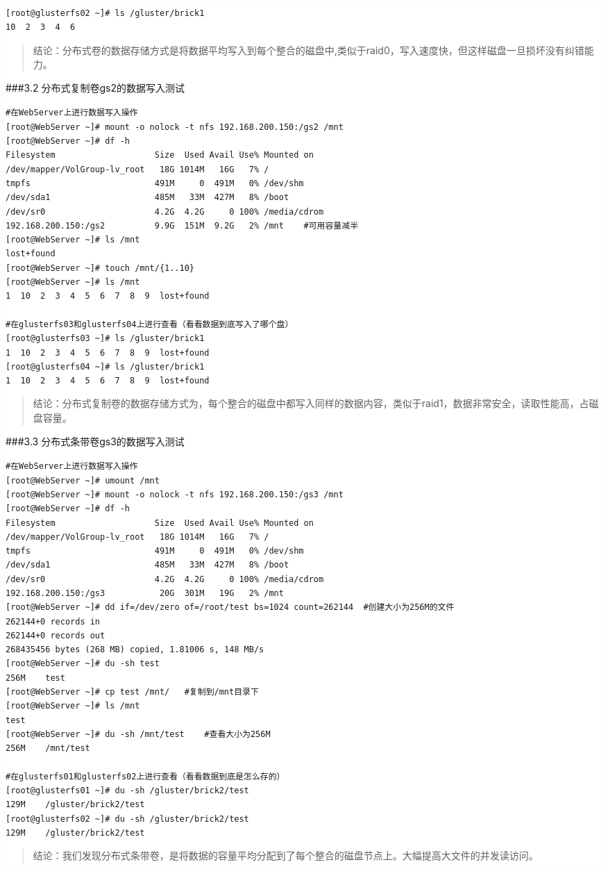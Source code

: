 ```
[root@glusterfs02 ~]# ls /gluster/brick1
10  2  3  4  6
```
>结论：分布式卷的数据存储方式是将数据平均写入到每个整合的磁盘中,类似于raid0，写入速度快，但这样磁盘一旦损坏没有纠错能力。

###3.2 分布式复制卷gs2的数据写入测试
```
#在WebServer上进行数据写入操作
[root@WebServer ~]# mount -o nolock -t nfs 192.168.200.150:/gs2 /mnt
[root@WebServer ~]# df -h
Filesystem                    Size  Used Avail Use% Mounted on
/dev/mapper/VolGroup-lv_root   18G 1014M   16G   7% /
tmpfs                         491M     0  491M   0% /dev/shm
/dev/sda1                     485M   33M  427M   8% /boot
/dev/sr0                      4.2G  4.2G     0 100% /media/cdrom
192.168.200.150:/gs2          9.9G  151M  9.2G   2% /mnt    #可用容量减半
[root@WebServer ~]# ls /mnt
lost+found
[root@WebServer ~]# touch /mnt/{1..10}
[root@WebServer ~]# ls /mnt
1  10  2  3  4  5  6  7  8  9  lost+found

#在glusterfs03和glusterfs04上进行查看（看看数据到底写入了哪个盘）
[root@glusterfs03 ~]# ls /gluster/brick1
1  10  2  3  4  5  6  7  8  9  lost+found
[root@glusterfs04 ~]# ls /gluster/brick1
1  10  2  3  4  5  6  7  8  9  lost+found
```
>结论：分布式复制卷的数据存储方式为，每个整合的磁盘中都写入同样的数据内容，类似于raid1，数据非常安全，读取性能高，占磁盘容量。

###3.3 分布式条带卷gs3的数据写入测试
```
#在WebServer上进行数据写入操作
[root@WebServer ~]# umount /mnt
[root@WebServer ~]# mount -o nolock -t nfs 192.168.200.150:/gs3 /mnt
[root@WebServer ~]# df -h
Filesystem                    Size  Used Avail Use% Mounted on
/dev/mapper/VolGroup-lv_root   18G 1014M   16G   7% /
tmpfs                         491M     0  491M   0% /dev/shm
/dev/sda1                     485M   33M  427M   8% /boot
/dev/sr0                      4.2G  4.2G     0 100% /media/cdrom
192.168.200.150:/gs3           20G  301M   19G   2% /mnt
[root@WebServer ~]# dd if=/dev/zero of=/root/test bs=1024 count=262144  #创建大小为256M的文件
262144+0 records in
262144+0 records out
268435456 bytes (268 MB) copied, 1.81006 s, 148 MB/s
[root@WebServer ~]# du -sh test 
256M	test
[root@WebServer ~]# cp test /mnt/   #复制到/mnt目录下
[root@WebServer ~]# ls /mnt
test
[root@WebServer ~]# du -sh /mnt/test    #查看大小为256M
256M	/mnt/test

#在glusterfs01和glusterfs02上进行查看（看看数据到底是怎么存的）
[root@glusterfs01 ~]# du -sh /gluster/brick2/test 
129M	/gluster/brick2/test
[root@glusterfs02 ~]# du -sh /gluster/brick2/test 
129M	/gluster/brick2/test

```
>结论：我们发现分布式条带卷，是将数据的容量平均分配到了每个整合的磁盘节点上。大幅提高大文件的并发读访问。


  [1]: http://static.zybuluo.com/yao-yuan-ge/prm0c6okjjr0ebwkqwotjt45/image_1e6b98h8t1bhd112kijh1nmlhf9.png
  [2]: http://static.zybuluo.com/yao-yuan-ge/psax508c6dffpyrv98e1rfb5/image_1e6b99cv0rbp162h1vap18kikmsm.png
  [3]: http://static.zybuluo.com/yao-yuan-ge/sx33ja78pmc103cklfju355m/image_1e6b99of614c71dm7ofpoa6kbl13.png
  [4]: http://static.zybuluo.com/yao-yuan-ge/fbemdl74jtilwwcexyftcf7h/image_1e6bakmt113il13vp6h61hvg142g1g.png
  [5]: http://static.zybuluo.com/yao-yuan-ge/elqbdnp9fj43bltvb3je26c3/image_1e6bal7dnbgm1n0otbb1sk6g2e2d.png